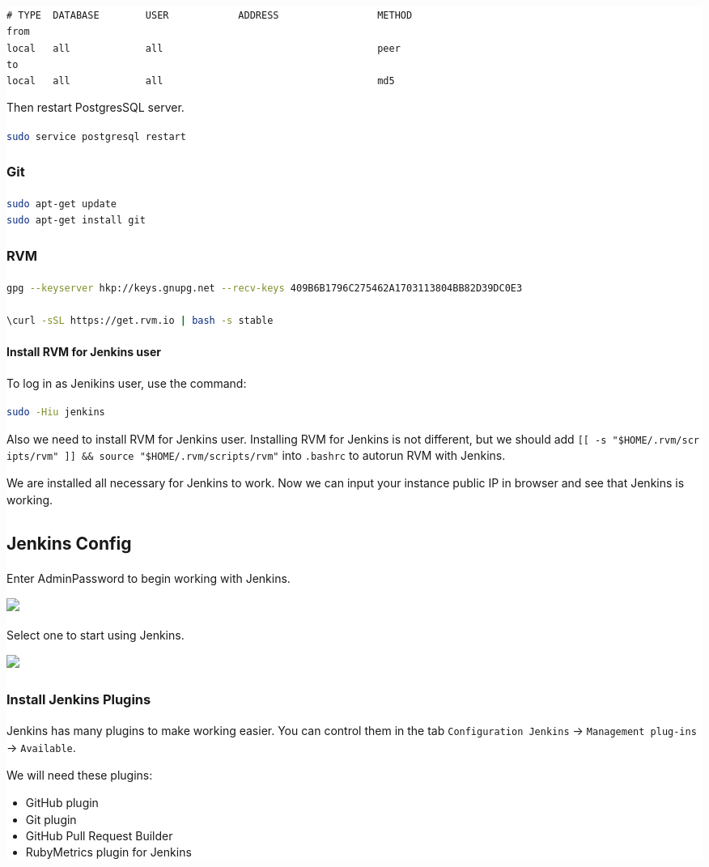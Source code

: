```
# TYPE  DATABASE        USER            ADDRESS                 METHOD
from
local   all             all                                     peer
to
local   all             all                                     md5
```

Then restart PostgresSQL server.
```bash
sudo service postgresql restart
```
### Git

```bash
sudo apt-get update
sudo apt-get install git
```

### RVM

```bash
gpg --keyserver hkp://keys.gnupg.net --recv-keys 409B6B1796C275462A1703113804BB82D39DC0E3

\curl -sSL https://get.rvm.io | bash -s stable
```
#### Install RVM for Jenkins user

To log in as Jenikins user, use the command:
```bash
sudo -Hiu jenkins
```
Also we need to install RVM for Jenkins user.
Installing RVM for Jenkins is not different, but we should add `[[ -s "$HOME/.rvm/scripts/rvm" ]] && source "$HOME/.rvm/scripts/rvm"` into `.bashrc` to autorun RVM with Jenkins.

We are installed all necessary for Jenkins to work. Now we can input your instance public IP in browser and see that Jenkins is working.

## Jenkins Config

Enter AdminPassword to begin working with Jenkins.

![](https://i.imgur.com/nkUHJ9O.png)

Select one to start using Jenkins.

![](https://i.imgur.com/haFhgfL.png)

### Install Jenkins Plugins
Jenkins has many plugins to make working easier. You can control them in the tab  `Configuration Jenkins` -> `Management plug-ins` -> `Available`.

We will need these plugins:
+ GitHub plugin
+ Git plugin
+ GitHub Pull Request Builder
+ RubyMetrics plugin for Jenkins
